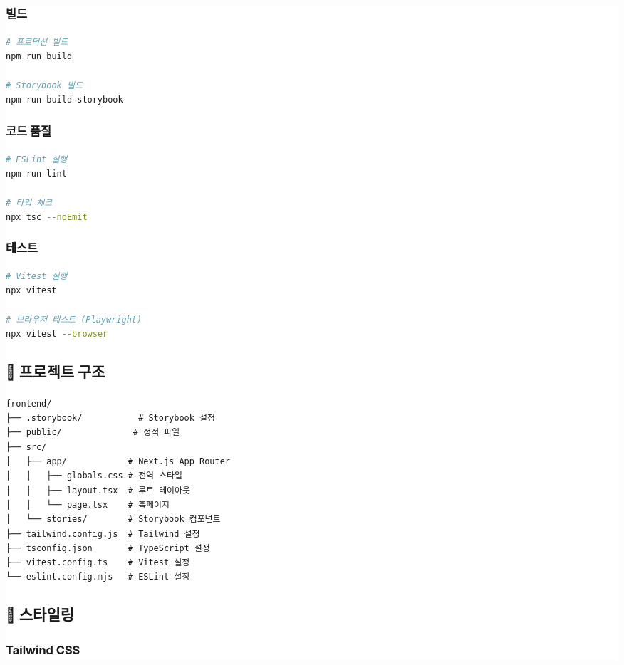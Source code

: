### 빌드

```bash
# 프로덕션 빌드
npm run build

# Storybook 빌드
npm run build-storybook
```

### 코드 품질

```bash
# ESLint 실행
npm run lint

# 타입 체크
npx tsc --noEmit
```

### 테스트

```bash
# Vitest 실행
npx vitest

# 브라우저 테스트 (Playwright)
npx vitest --browser
```

## 📁 프로젝트 구조

```
frontend/
├── .storybook/           # Storybook 설정
├── public/              # 정적 파일
├── src/
│   ├── app/            # Next.js App Router
│   │   ├── globals.css # 전역 스타일
│   │   ├── layout.tsx  # 루트 레이아웃
│   │   └── page.tsx    # 홈페이지
│   └── stories/        # Storybook 컴포넌트
├── tailwind.config.js  # Tailwind 설정
├── tsconfig.json       # TypeScript 설정
├── vitest.config.ts    # Vitest 설정
└── eslint.config.mjs   # ESLint 설정
```

## 🎨 스타일링

### Tailwind CSS
